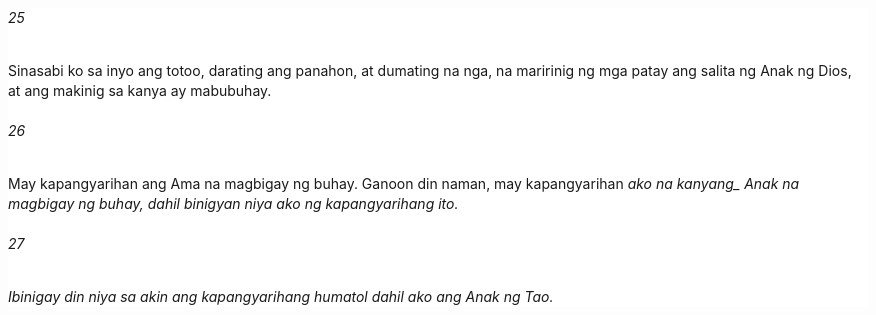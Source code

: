 ###### 25 










Sinasabi ko sa inyo ang totoo, darating ang panahon, at dumating na nga, na maririnig ng mga patay ang salita ng Anak ng Dios, at ang makinig sa kanya ay mabubuhay. 





















###### 26 










May kapangyarihan ang Ama na magbigay ng buhay. Ganoon din naman, may kapangyarihan <i class="trans-change">ako na kanyang_ Anak na magbigay ng buhay, dahil binigyan niya ako ng kapangyarihang ito. 





















###### 27 










Ibinigay din niya sa akin ang kapangyarihang humatol dahil ako ang Anak ng Tao. 




